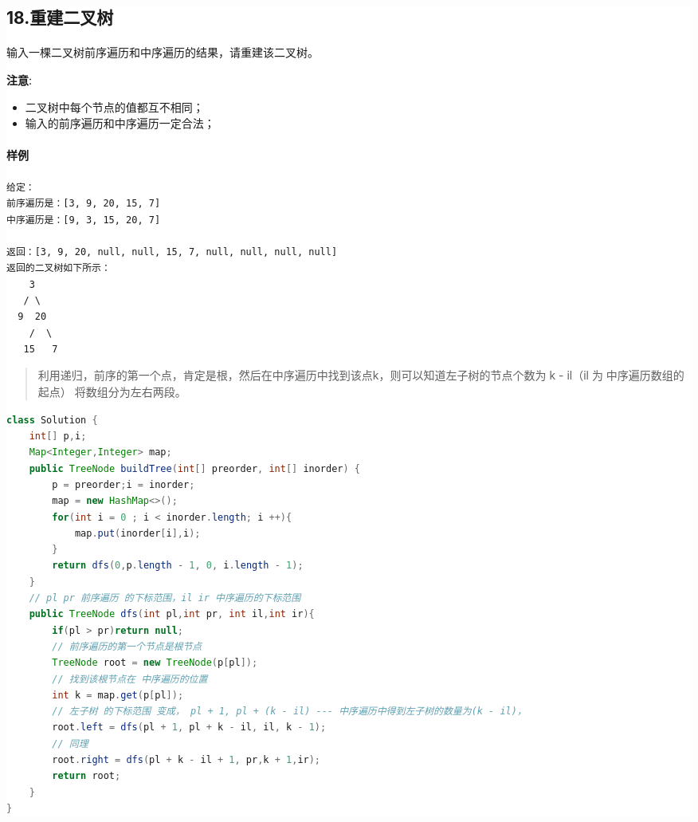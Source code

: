 ## 18.重建二叉树

输入一棵二叉树前序遍历和中序遍历的结果，请重建该二叉树。

**注意**:

- 二叉树中每个节点的值都互不相同；
- 输入的前序遍历和中序遍历一定合法；

#### 样例

```
给定：
前序遍历是：[3, 9, 20, 15, 7]
中序遍历是：[9, 3, 15, 20, 7]

返回：[3, 9, 20, null, null, 15, 7, null, null, null, null]
返回的二叉树如下所示：
    3
   / \
  9  20
    /  \
   15   7
```

> 利用递归，前序的第一个点，肯定是根，然后在中序遍历中找到该点k，则可以知道左子树的节点个数为 k - il（il 为 中序遍历数组的起点） 将数组分为左右两段。

```java
class Solution {
    int[] p,i;
    Map<Integer,Integer> map;
    public TreeNode buildTree(int[] preorder, int[] inorder) {
        p = preorder;i = inorder;
        map = new HashMap<>();
        for(int i = 0 ; i < inorder.length; i ++){
            map.put(inorder[i],i);
        }
        return dfs(0,p.length - 1, 0, i.length - 1);
    }
    // pl pr 前序遍历 的下标范围，il ir 中序遍历的下标范围
    public TreeNode dfs(int pl,int pr, int il,int ir){
        if(pl > pr)return null;
        // 前序遍历的第一个节点是根节点
        TreeNode root = new TreeNode(p[pl]);
        // 找到该根节点在 中序遍历的位置
        int k = map.get(p[pl]);
        // 左子树 的下标范围 变成， pl + 1, pl + (k - il) --- 中序遍历中得到左子树的数量为(k - il)，
        root.left = dfs(pl + 1, pl + k - il, il, k - 1);
        // 同理
        root.right = dfs(pl + k - il + 1, pr,k + 1,ir);
        return root;
    }
}
```
